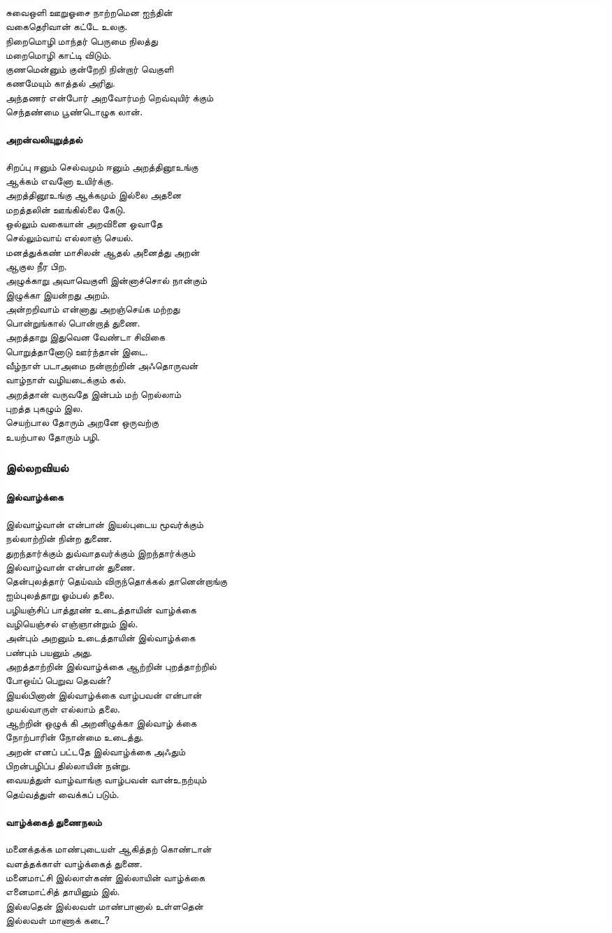 சுவைஒளி ஊறுஓசை நாற்றமென ஐந்தின்<br/>
வகைதெரிவான் கட்டே உலகு.<br/>
நிறைமொழி மாந்தர் பெருமை நிலத்து<br/>
மறைமொழி காட்டி விடும்.<br/>
குணமென்னும் குன்றேறி நின்றார் வெகுளி<br/>
கணமேயும் காத்தல் அரிது.<br/>
அந்தணர் என்போர் அறவோர்மற் றெவ்வுயிர் க்கும்<br/>
செந்தண்மை பூண்டொழுக லான்.
</p>
<h4>அறன்வலியுறுத்தல்</h4>
<p>
சிறப்பு ஈனும் செல்வமும் ஈனும் அறத்தினூஉங்கு<br/>
ஆக்கம் எவனோ உயிர்க்கு.<br/>
அறத்தினூஉங்கு ஆக்கமும் இல்லை அதனை<br/>
மறத்தலின் ஊங்கில்லை கேடு.<br/>
ஒல்லும் வகையான் அறவினை ஓவாதே<br/>
செல்லும்வாய் எல்லாஞ் செயல்.<br/>
மனத்துக்கண் மாசிலன் ஆதல் அனைத்து அறன்<br/>
ஆகுல நீர பிற.<br/>
அழுக்காறு அவாவெகுளி இன்னாச்சொல் நான்கும்<br/>
இழுக்கா இயன்றது அறம்.<br/>
அன்றறிவாம் என்னாது அறஞ்செய்க மற்றது<br/>
பொன்றுங்கால் பொன்றாத் துணை.<br/>
அறத்தாறு இதுவென வேண்டா சிவிகை<br/>
பொறுத்தானோடு ஊர்ந்தான் இடை.<br/>
வீழ்நாள் படாஅமை நன்றாற்றின் அஃதொருவன்<br/>
வாழ்நாள் வழியடைக்கும் கல்.<br/>
அறத்தான் வருவதே இன்பம் மற் றெல்லாம்<br/>
புறத்த புகழும் இல.<br/>
செயற்பால தோரும் அறனே ஒருவற்கு<br/>
உயற்பால தோரும் பழி.
</p>
<h3>இல்லறவியல்</h3>
<h4>இல்வாழ்க்கை</h4>
<p>
இல்வாழ்வான் என்பான் இயல்புடைய மூவர்க்கும்<br/>
நல்லாற்றின் நின்ற துணை.<br/>
துறந்தார்க்கும் துவ்வாதவர்க்கும் இறந்தார்க்கும்<br/>
இல்வாழ்வான் என்பான் துணை.<br/>
தென்புலத்தார் தெய்வம் விருந்தொக்கல் தானென்றாங்கு<br/>
ஐம்புலத்தாறு ஓம்பல் தலை.<br/>
பழியஞ்சிப் பாத்தூண் உடைத்தாயின் வாழ்க்கை<br/>
வழியெஞ்சல் எஞ்ஞான்றும் இல்.<br/>
அன்பும் அறனும் உடைத்தாயின் இல்வாழ்க்கை<br/>
பண்பும் பயனும் அது.<br/>
அறத்தாற்றின் இல்வாழ்க்கை ஆற்றின் புறத்தாற்றில்<br/>
போஒய்ப் பெறுவ தெவன்?<br/>
இயல்பினான் இல்வாழ்க்கை வாழ்பவன் என்பான்<br/>
முயல்வாருள் எல்லாம் தலை.<br/>
ஆற்றின் ஒழுக் கி அறனிழுக்கா இல்வாழ் க்கை<br/>
நோற்பாரின் நோன்மை உடைத்து.<br/>
அறன் எனப் பட்டதே இல்வாழ்க்கை அஃதும்<br/>
பிறன்பழிப்ப தில்லாயின் நன்று.<br/>
வையத்துள் வாழ்வாங்கு வாழ்பவன் வான்உநற்யும்<br/>
தெய்வத்துள் வைக்கப் படும்.
</p>
<h4>வாழ்க்கைத் துணைநலம்</h4>
<p>
மனைக்தக்க மாண்புடையள் ஆகித்தற் கொண்டான்<br/>
வளத்தக்காள் வாழ்க்கைத் துணை.<br/>
மனைமாட்சி இல்லாள்கண் இல்லாயின் வாழ்க்கை<br/>
எனைமாட்சித் தாயினும் இல்.<br/>
இல்லதென் இல்லவள் மாண்பானால் உள்ளதென்<br/>
இல்லவள் மாணாக் கடை?<br/>